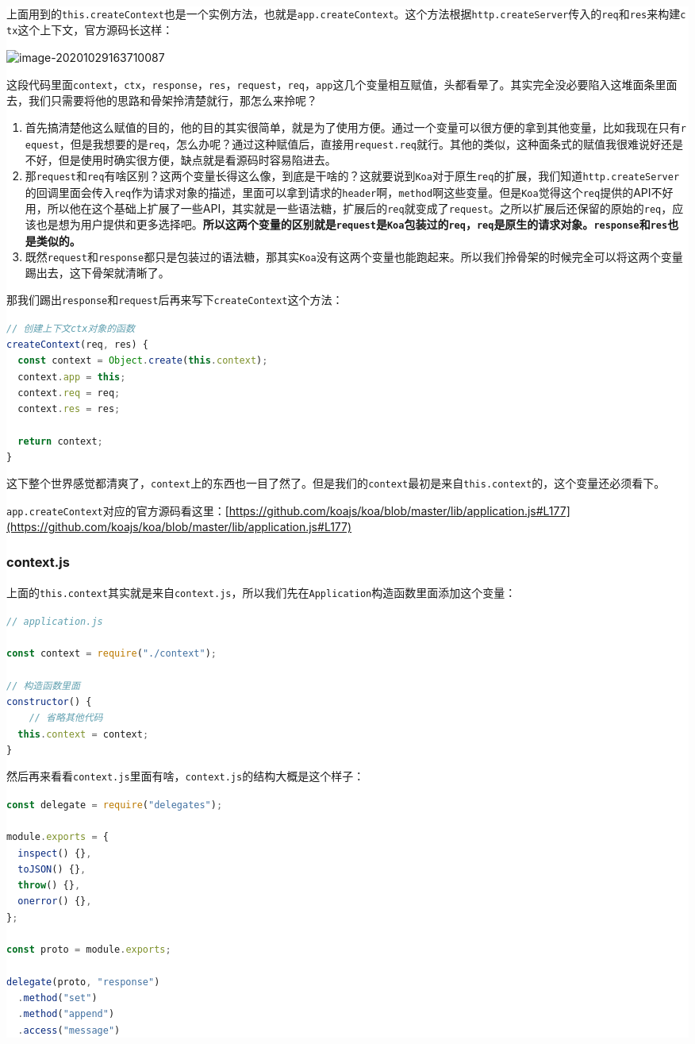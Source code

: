 上面用到的`this.createContext`也是一个实例方法，也就是`app.createContext`。这个方法根据`http.createServer`传入的`req`和`res`来构建`ctx`这个上下文，官方源码长这样：

![image-20201029163710087](/Users/djiang/Code/Mine/Front-End-Knowledges/images/Node/Koa/image-20201029163710087.png)

这段代码里面`context`，`ctx`，`response`，`res`，`request`，`req`，`app`这几个变量相互赋值，头都看晕了。其实完全没必要陷入这堆面条里面去，我们只需要将他的思路和骨架拎清楚就行，那怎么来拎呢？

1. 首先搞清楚他这么赋值的目的，他的目的其实很简单，就是为了使用方便。通过一个变量可以很方便的拿到其他变量，比如我现在只有`request`，但是我想要的是`req`，怎么办呢？通过这种赋值后，直接用`request.req`就行。其他的类似，这种面条式的赋值我很难说好还是不好，但是使用时确实很方便，缺点就是看源码时容易陷进去。
2. 那`request`和`req`有啥区别？这两个变量长得这么像，到底是干啥的？这就要说到`Koa`对于原生`req`的扩展，我们知道`http.createServer`的回调里面会传入`req`作为请求对象的描述，里面可以拿到请求的`header`啊，`method`啊这些变量。但是`Koa`觉得这个`req`提供的API不好用，所以他在这个基础上扩展了一些API，其实就是一些语法糖，扩展后的`req`就变成了`request`。之所以扩展后还保留的原始的`req`，应该也是想为用户提供和更多选择吧。**所以这两个变量的区别就是`request`是`Koa`包装过的`req`，`req`是原生的请求对象。`response`和`res`也是类似的。**
3. 既然`request`和`response`都只是包装过的语法糖，那其实`Koa`没有这两个变量也能跑起来。所以我们拎骨架的时候完全可以将这两个变量踢出去，这下骨架就清晰了。

那我们踢出`response`和`request`后再来写下`createContext`这个方法：

```javascript
// 创建上下文ctx对象的函数
createContext(req, res) {
  const context = Object.create(this.context);
  context.app = this;
  context.req = req;
  context.res = res;

  return context;
}
```

这下整个世界感觉都清爽了，`context`上的东西也一目了然了。但是我们的`context`最初是来自`this.context`的，这个变量还必须看下。

`app.createContext`对应的官方源码看这里：[https://github.com/koajs/koa/blob/master/lib/application.js#L177](https://github.com/koajs/koa/blob/master/lib/application.js#L177)

### context.js

上面的`this.context`其实就是来自`context.js`，所以我们先在`Application`构造函数里面添加这个变量：

```javascript
// application.js

const context = require("./context");

// 构造函数里面
constructor() {
	// 省略其他代码
  this.context = context;
}
```

然后再来看看`context.js`里面有啥，`context.js`的结构大概是这个样子：

```javascript
const delegate = require("delegates");

module.exports = {
  inspect() {},
  toJSON() {},
  throw() {},
  onerror() {},
};

const proto = module.exports;

delegate(proto, "response")
  .method("set")
  .method("append")
  .access("message")
```